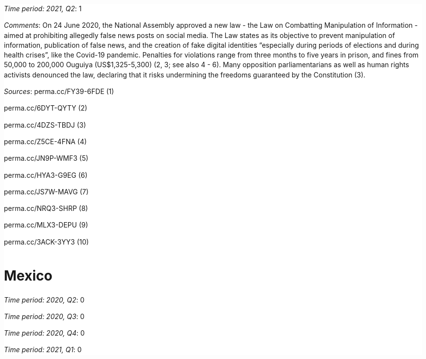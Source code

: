 *Time period: 2021, Q2*: 1

 

*Comments*:
 On 24 June 2020, the National Assembly approved a new law - the Law on Combatting Manipulation of Information - aimed at prohibiting allegedly false news posts on social media. The Law states as its objective to prevent manipulation of information, publication of false news, and the creation of fake digital identities “especially during periods of elections and during health crises”, like the Covid-19 pandemic. Penalties for violations range from three months to five years in prison, and fines from 50,000 to 200,000 Ouguiya (US$1,325-5,300) (2, 3; see also 4 - 6). 
Many opposition parliamentarians as well as human rights activists denounced the law, declaring that it risks undermining the freedoms guaranteed by the Constitution (3).

 

*Sources*:
 perma.cc/FY39-6FDE
(1)

perma.cc/6DYT-QYTY
(2)

perma.cc/4DZS-TBDJ
(3)

perma.cc/Z5CE-4FNA
(4)

perma.cc/JN9P-WMF3
(5)

perma.cc/HYA3-G9EG
(6)

perma.cc/JS7W-MAVG
(7)

perma.cc/NRQ3-SHRP
(8)

perma.cc/MLX3-DEPU
(9)

perma.cc/3ACK-3YY3
(10)



# Mexico 
*Time period: 2020, Q2*: 0

 
*Time period: 2020, Q3*: 0

 
*Time period: 2020, Q4*: 0

 
*Time period: 2021, Q1*: 0
